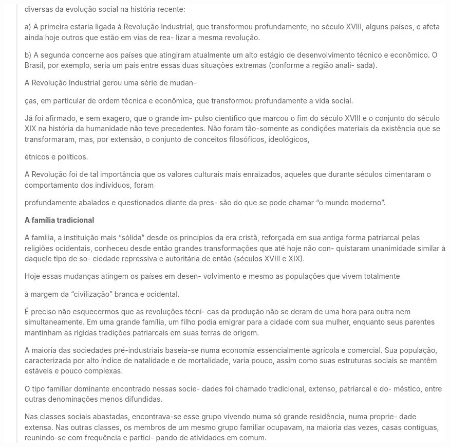 > diversas da evolução social na história recente:
>
> a\) A primeira estaria ligada à Revolução Industrial, que transformou
> profundamente, no século XVIII, alguns países, e afeta ainda hoje outros
> que estão em vias de rea- lizar a mesma revolução.
>
> b\) A segunda concerne aos países que atingiram atualmente um alto
> estágio de desenvolvimento técnico e econômico. O Brasil, por exemplo,
> seria um país entre essas duas situações extremas (conforme a região
> anali- sada).
>
> A Revolução Industrial gerou uma série de mudan-
>
> ças, em particular de ordem técnica e econômica, que transformou
> profundamente a vida social.
>
> Já foi afirmado, e sem exagero, que o grande im- pulso científico que
> marcou o fim do século XVIII e o conjunto do século XIX na história da
> humanidade não teve precedentes. Não foram tão-somente as condições
> materiais da existência que se transformaram, mas, por extensão, o
> conjunto de conceitos filosóficos, ideológicos,
>
> étnicos e políticos.
>
> A Revolução foi de tal importância que os valores culturais mais
> enraizados, aqueles que durante séculos cimentaram o comportamento dos
> indivíduos, foram
>
> profundamente abalados e questionados diante da pres- são do que se
> pode chamar “o mundo moderno”.
>
> **A família tradicional**
>
> A família, a instituição mais “sólida” desde os princípios da era
> cristã, reforçada em sua antiga forma patriarcal pelas religiões
> ocidentais, conheceu desde então grandes transformações que até hoje
> não con- quistaram unanimidade similar à daquele tipo de so- ciedade
> repressiva e autoritária de então (séculos XVIII e XIX).
>
> Hoje essas mudanças atingem os países em desen- volvimento e mesmo as
> populações que vivem totalmente
>
> à margem da “civilização” branca e ocidental.
>
> É preciso não esquecermos que as revoluções técni- cas da produção não
> se deram de uma hora para outra nem simultaneamente. Em uma grande
> família, um filho podia emigrar para a cidade com sua mulher, enquanto
> seus parentes mantinham as rígidas tradições patriarcais em suas
> terras de origem.
>
> A maioria das sociedades pré-industriais baseia-se numa economia
> essencialmente agrícola e comercial. Sua população, caracterizada por
> alto índice de natalidade e de mortalidade, varia pouco, assim como
> suas estruturas sociais se mantêm estáveis e pouco complexas.
>
> O tipo familiar dominante encontrado nessas socie- dades foi chamado
> tradicional, extenso, patriarcal e do- méstico, entre outras
> denominações menos difundidas.
>
> Nas classes sociais abastadas, encontrava-se esse grupo vivendo numa
> só grande residência, numa proprie- dade extensa. Nas outras classes,
> os membros de um mesmo grupo familiar ocupavam, na maioria das vezes,
> casas contíguas, reunindo-se com frequência e partici- pando de
> atividades em comum.